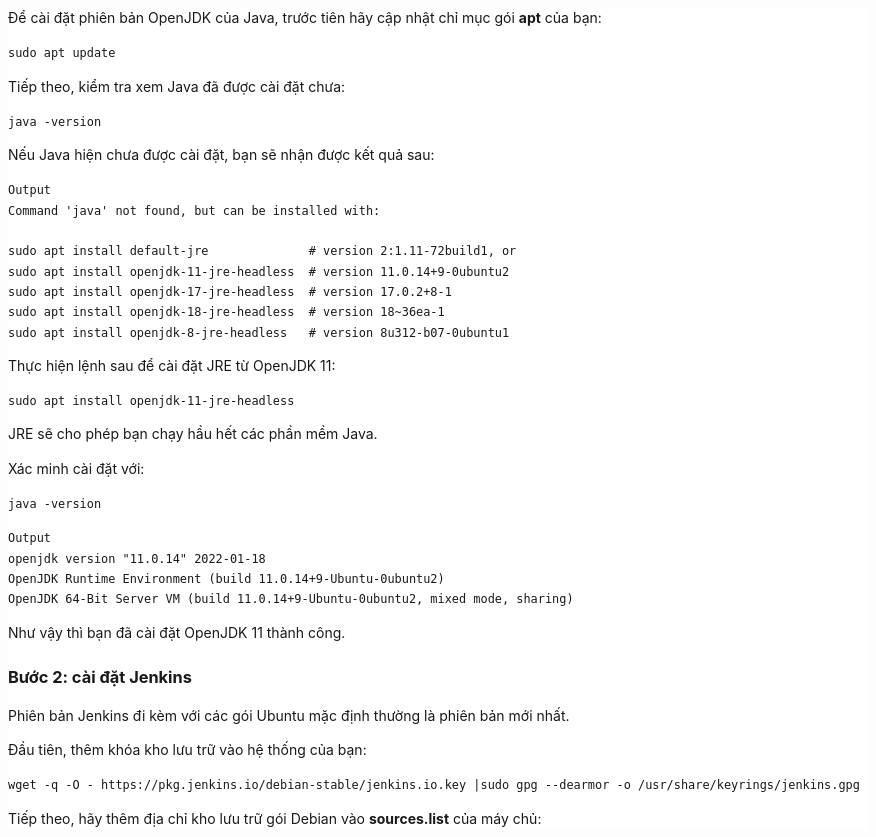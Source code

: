Để cài đặt phiên bản OpenJDK của Java, trước tiên hãy cập nhật chỉ mục gói **apt** của bạn:

```nginx
sudo apt update
```

Tiếp theo, kiểm tra xem Java đã được cài đặt chưa:

```nginx
java -version
```

Nếu Java hiện chưa được cài đặt, bạn sẽ nhận được kết quả sau:

```nginx
Output
Command 'java' not found, but can be installed with:

sudo apt install default-jre              # version 2:1.11-72build1, or
sudo apt install openjdk-11-jre-headless  # version 11.0.14+9-0ubuntu2
sudo apt install openjdk-17-jre-headless  # version 17.0.2+8-1
sudo apt install openjdk-18-jre-headless  # version 18~36ea-1
sudo apt install openjdk-8-jre-headless   # version 8u312-b07-0ubuntu1
```

Thực hiện lệnh sau để cài đặt JRE từ OpenJDK 11:

```nginx
sudo apt install openjdk-11-jre-headless
```

JRE sẽ cho phép bạn chạy hầu hết các phần mềm Java.

Xác minh cài đặt với:

```nginx
java -version
```

```nginx
Output
openjdk version "11.0.14" 2022-01-18
OpenJDK Runtime Environment (build 11.0.14+9-Ubuntu-0ubuntu2)
OpenJDK 64-Bit Server VM (build 11.0.14+9-Ubuntu-0ubuntu2, mixed mode, sharing)
```

Như vậy thì bạn đã cài đặt OpenJDK 11 thành công.

### Bước 2: cài đặt Jenkins

Phiên bản Jenkins đi kèm với các gói Ubuntu mặc định thường là phiên bản mới nhất.

Đầu tiên, thêm khóa kho lưu trữ vào hệ thống của bạn:

```nginx
wget -q -O - https://pkg.jenkins.io/debian-stable/jenkins.io.key |sudo gpg --dearmor -o /usr/share/keyrings/jenkins.gpg
```

Tiếp theo, hãy thêm địa chỉ kho lưu trữ gói Debian vào **sources.list** của máy chủ:
